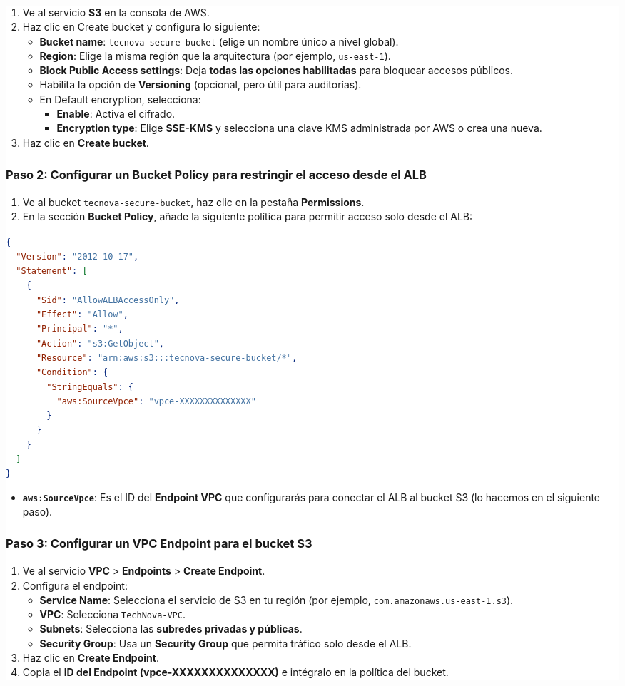 1. Ve al servicio **S3** en la consola de AWS.
2. Haz clic en Create bucket y configura lo siguiente:
   - **Bucket name**: `tecnova-secure-bucket` (elige un nombre único a nivel global).
   - **Region**: Elige la misma región que la arquitectura (por ejemplo, `us-east-1`).
   - **Block Public Access settings**: Deja **todas las opciones habilitadas** para bloquear accesos públicos.
   - Habilita la opción de **Versioning** (opcional, pero útil para auditorías).
   - En Default encryption, selecciona:
     - **Enable**: Activa el cifrado.
     - **Encryption type**: Elige **SSE-KMS** y selecciona una clave KMS administrada por AWS o crea una nueva.
3. Haz clic en **Create bucket**.

### **Paso 2: Configurar un Bucket Policy para restringir el acceso desde el ALB**

1. Ve al bucket `tecnova-secure-bucket`, haz clic en la pestaña **Permissions**.
2. En la sección **Bucket Policy**, añade la siguiente política para permitir acceso solo desde el ALB:

```json
{
  "Version": "2012-10-17",
  "Statement": [
    {
      "Sid": "AllowALBAccessOnly",
      "Effect": "Allow",
      "Principal": "*",
      "Action": "s3:GetObject",
      "Resource": "arn:aws:s3:::tecnova-secure-bucket/*",
      "Condition": {
        "StringEquals": {
          "aws:SourceVpce": "vpce-XXXXXXXXXXXXXX"
        }
      }
    }
  ]
}
```

- **`aws:SourceVpce`**: Es el ID del **Endpoint VPC** que configurarás para conectar el ALB al bucket S3 (lo hacemos en el siguiente paso).

### **Paso 3: Configurar un VPC Endpoint para el bucket S3**

1. Ve al servicio **VPC** > **Endpoints** > **Create Endpoint**.
2. Configura el endpoint:
   - **Service Name**: Selecciona el servicio de S3 en tu región (por ejemplo, `com.amazonaws.us-east-1.s3`).
   - **VPC**: Selecciona `TechNova-VPC`.
   - **Subnets**: Selecciona las **subredes privadas y públicas**.
   - **Security Group**: Usa un **Security Group** que permita tráfico solo desde el ALB.
3. Haz clic en **Create Endpoint**.
4. Copia el **ID del Endpoint (vpce-XXXXXXXXXXXXXX)** e intégralo en la política del bucket.
